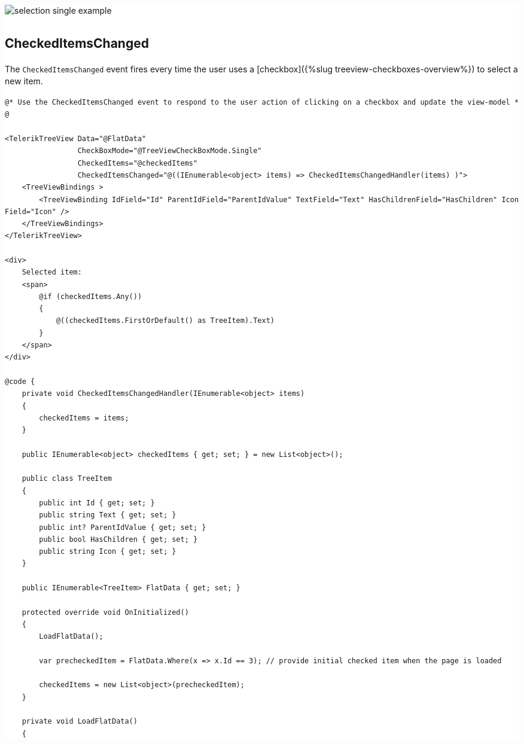 ![selection single example](selection/images/treeview-selection-single.png)

## CheckedItemsChanged

The `CheckedItemsChanged` event fires every time the user uses a [checkbox]({%slug treeview-checkboxes-overview%}) to select a new item.

````CSHTML
@* Use the CheckedItemsChanged event to respond to the user action of clicking on a checkbox and update the view-model *@

<TelerikTreeView Data="@FlatData" 
                 CheckBoxMode="@TreeViewCheckBoxMode.Single" 
                 CheckedItems="@checkedItems"
                 CheckedItemsChanged="@((IEnumerable<object> items) => CheckedItemsChangedHandler(items) )">
    <TreeViewBindings >
        <TreeViewBinding IdField="Id" ParentIdField="ParentIdValue" TextField="Text" HasChildrenField="HasChildren" IconField="Icon" />
    </TreeViewBindings>
</TelerikTreeView>

<div>
    Selected item: 
    <span>
        @if (checkedItems.Any())
        {
            @((checkedItems.FirstOrDefault() as TreeItem).Text)
        }
    </span>
</div>

@code {
    private void CheckedItemsChangedHandler(IEnumerable<object> items)
    {
        checkedItems = items;
    }

    public IEnumerable<object> checkedItems { get; set; } = new List<object>();

    public class TreeItem
    {
        public int Id { get; set; }
        public string Text { get; set; }
        public int? ParentIdValue { get; set; }
        public bool HasChildren { get; set; }
        public string Icon { get; set; }
    }

    public IEnumerable<TreeItem> FlatData { get; set; }

    protected override void OnInitialized()
    {
        LoadFlatData();

        var precheckedItem = FlatData.Where(x => x.Id == 3); // provide initial checked item when the page is loaded

        checkedItems = new List<object>(precheckedItem);
    }

    private void LoadFlatData()
    {
````